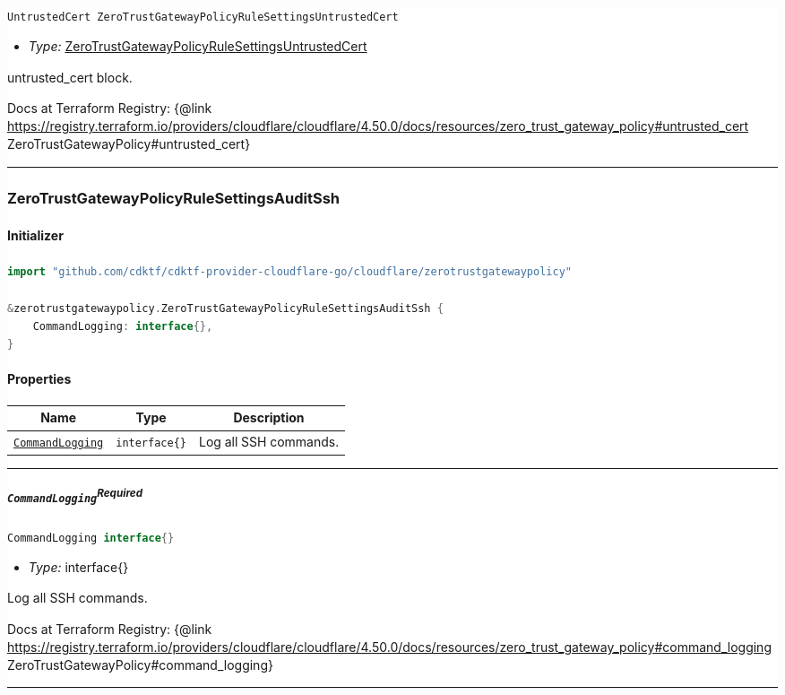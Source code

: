 ```go
UntrustedCert ZeroTrustGatewayPolicyRuleSettingsUntrustedCert
```

- *Type:* <a href="#@cdktf/provider-cloudflare.zeroTrustGatewayPolicy.ZeroTrustGatewayPolicyRuleSettingsUntrustedCert">ZeroTrustGatewayPolicyRuleSettingsUntrustedCert</a>

untrusted_cert block.

Docs at Terraform Registry: {@link https://registry.terraform.io/providers/cloudflare/cloudflare/4.50.0/docs/resources/zero_trust_gateway_policy#untrusted_cert ZeroTrustGatewayPolicy#untrusted_cert}

---

### ZeroTrustGatewayPolicyRuleSettingsAuditSsh <a name="ZeroTrustGatewayPolicyRuleSettingsAuditSsh" id="@cdktf/provider-cloudflare.zeroTrustGatewayPolicy.ZeroTrustGatewayPolicyRuleSettingsAuditSsh"></a>

#### Initializer <a name="Initializer" id="@cdktf/provider-cloudflare.zeroTrustGatewayPolicy.ZeroTrustGatewayPolicyRuleSettingsAuditSsh.Initializer"></a>

```go
import "github.com/cdktf/cdktf-provider-cloudflare-go/cloudflare/zerotrustgatewaypolicy"

&zerotrustgatewaypolicy.ZeroTrustGatewayPolicyRuleSettingsAuditSsh {
	CommandLogging: interface{},
}
```

#### Properties <a name="Properties" id="Properties"></a>

| **Name** | **Type** | **Description** |
| --- | --- | --- |
| <code><a href="#@cdktf/provider-cloudflare.zeroTrustGatewayPolicy.ZeroTrustGatewayPolicyRuleSettingsAuditSsh.property.commandLogging">CommandLogging</a></code> | <code>interface{}</code> | Log all SSH commands. |

---

##### `CommandLogging`<sup>Required</sup> <a name="CommandLogging" id="@cdktf/provider-cloudflare.zeroTrustGatewayPolicy.ZeroTrustGatewayPolicyRuleSettingsAuditSsh.property.commandLogging"></a>

```go
CommandLogging interface{}
```

- *Type:* interface{}

Log all SSH commands.

Docs at Terraform Registry: {@link https://registry.terraform.io/providers/cloudflare/cloudflare/4.50.0/docs/resources/zero_trust_gateway_policy#command_logging ZeroTrustGatewayPolicy#command_logging}

---
